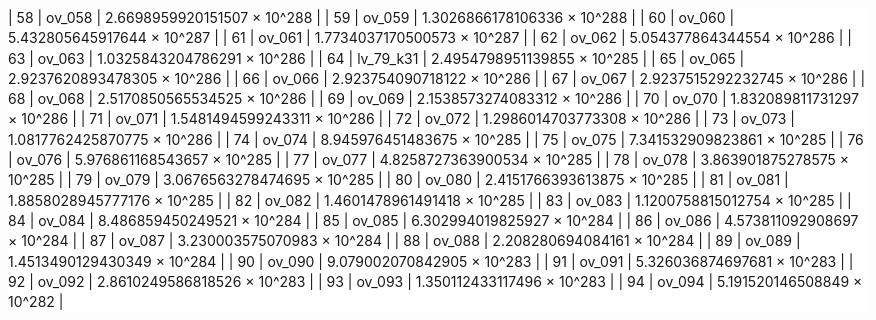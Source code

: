 | 58 | ov_058 | 2.6698959920151507 × 10^288 |
| 59 | ov_059 | 1.3026866178106336 × 10^288 |
| 60 | ov_060 | 5.432805645917644 × 10^287 |
| 61 | ov_061 | 1.7734037170500573 × 10^287 |
| 62 | ov_062 | 5.054377864344554 × 10^286 |
| 63 | ov_063 | 1.0325843204786291 × 10^286 |
| 64 | lv_79_k31 | 2.4954798951139855 × 10^285 |
| 65 | ov_065 | 2.9237620893478305 × 10^286 |
| 66 | ov_066 | 2.923754090718122 × 10^286 |
| 67 | ov_067 | 2.9237515292232745 × 10^286 |
| 68 | ov_068 | 2.5170850565534525 × 10^286 |
| 69 | ov_069 | 2.1538573274083312 × 10^286 |
| 70 | ov_070 | 1.832089811731297 × 10^286 |
| 71 | ov_071 | 1.5481494599243311 × 10^286 |
| 72 | ov_072 | 1.2986014703773308 × 10^286 |
| 73 | ov_073 | 1.0817762425870775 × 10^286 |
| 74 | ov_074 | 8.945976451483675 × 10^285 |
| 75 | ov_075 | 7.341532909823861 × 10^285 |
| 76 | ov_076 | 5.976861168543657 × 10^285 |
| 77 | ov_077 | 4.8258727363900534 × 10^285 |
| 78 | ov_078 | 3.863901875278575 × 10^285 |
| 79 | ov_079 | 3.0676563278474695 × 10^285 |
| 80 | ov_080 | 2.4151766393613875 × 10^285 |
| 81 | ov_081 | 1.8858028945777176 × 10^285 |
| 82 | ov_082 | 1.4601478961491418 × 10^285 |
| 83 | ov_083 | 1.1200758815012754 × 10^285 |
| 84 | ov_084 | 8.486859450249521 × 10^284 |
| 85 | ov_085 | 6.302994019825927 × 10^284 |
| 86 | ov_086 | 4.573811092908697 × 10^284 |
| 87 | ov_087 | 3.230003575070983 × 10^284 |
| 88 | ov_088 | 2.208280694084161 × 10^284 |
| 89 | ov_089 | 1.4513490129430349 × 10^284 |
| 90 | ov_090 | 9.079002070842905 × 10^283 |
| 91 | ov_091 | 5.326036874697681 × 10^283 |
| 92 | ov_092 | 2.8610249586818526 × 10^283 |
| 93 | ov_093 | 1.350112433117496 × 10^283 |
| 94 | ov_094 | 5.191520146508849 × 10^282 |